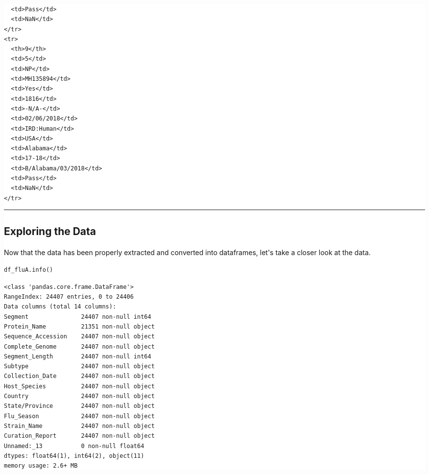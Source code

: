       <td>Pass</td>
      <td>NaN</td>
    </tr>
    <tr>
      <th>9</th>
      <td>5</td>
      <td>NP</td>
      <td>MH135894</td>
      <td>Yes</td>
      <td>1816</td>
      <td>-N/A-</td>
      <td>02/06/2018</td>
      <td>IRD:Human</td>
      <td>USA</td>
      <td>Alabama</td>
      <td>17-18</td>
      <td>B/Alabama/03/2018</td>
      <td>Pass</td>
      <td>NaN</td>
    </tr>
  </tbody>
</table>
</div>



---

## Exploring the Data

Now that the data has been properly extracted and converted into dataframes, let's take a closer look at the data.


```python
df_fluA.info()
```

    <class 'pandas.core.frame.DataFrame'>
    RangeIndex: 24407 entries, 0 to 24406
    Data columns (total 14 columns):
    Segment               24407 non-null int64
    Protein_Name          21351 non-null object
    Sequence_Accession    24407 non-null object
    Complete_Genome       24407 non-null object
    Segment_Length        24407 non-null int64
    Subtype               24407 non-null object
    Collection_Date       24407 non-null object
    Host_Species          24407 non-null object
    Country               24407 non-null object
    State/Province        24407 non-null object
    Flu_Season            24407 non-null object
    Strain_Name           24407 non-null object
    Curation_Report       24407 non-null object
    Unnamed:_13           0 non-null float64
    dtypes: float64(1), int64(2), object(11)
    memory usage: 2.6+ MB
